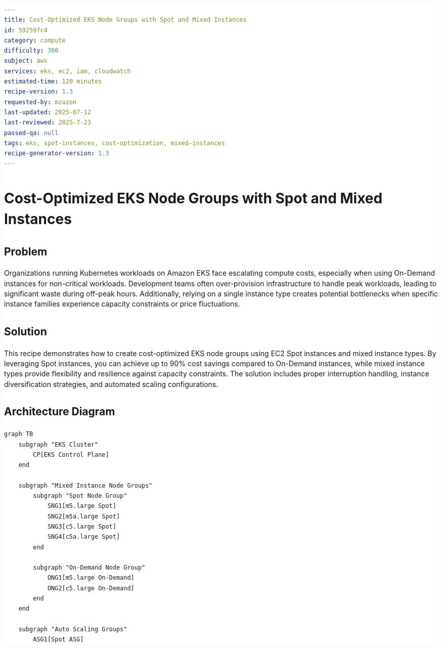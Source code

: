 ```yaml
---
title: Cost-Optimized EKS Node Groups with Spot and Mixed Instances
id: 59259fc4
category: compute
difficulty: 300
subject: aws
services: eks, ec2, iam, cloudwatch
estimated-time: 120 minutes
recipe-version: 1.3
requested-by: mzazon
last-updated: 2025-07-12
last-reviewed: 2025-7-23
passed-qa: null
tags: eks, spot-instances, cost-optimization, mixed-instances
recipe-generator-version: 1.3
---
```


# Cost-Optimized EKS Node Groups with Spot and Mixed Instances

## Problem

Organizations running Kubernetes workloads on Amazon EKS face escalating compute costs, especially when using On-Demand instances for non-critical workloads. Development teams often over-provision infrastructure to handle peak workloads, leading to significant waste during off-peak hours. Additionally, relying on a single instance type creates potential bottlenecks when specific instance families experience capacity constraints or price fluctuations.

## Solution

This recipe demonstrates how to create cost-optimized EKS node groups using EC2 Spot instances and mixed instance types. By leveraging Spot instances, you can achieve up to 90% cost savings compared to On-Demand instances, while mixed instance types provide flexibility and resilience against capacity constraints. The solution includes proper interruption handling, instance diversification strategies, and automated scaling configurations.

## Architecture Diagram

```mermaid
graph TB
    subgraph "EKS Cluster"
        CP[EKS Control Plane]
    end
    
    subgraph "Mixed Instance Node Groups"
        subgraph "Spot Node Group"
            SNG1[m5.large Spot]
            SNG2[m5a.large Spot]
            SNG3[c5.large Spot]
            SNG4[c5a.large Spot]
        end
        
        subgraph "On-Demand Node Group"
            ONG1[m5.large On-Demand]
            ONG2[c5.large On-Demand]
        end
    end
    
    subgraph "Auto Scaling Groups"
        ASG1[Spot ASG]
```